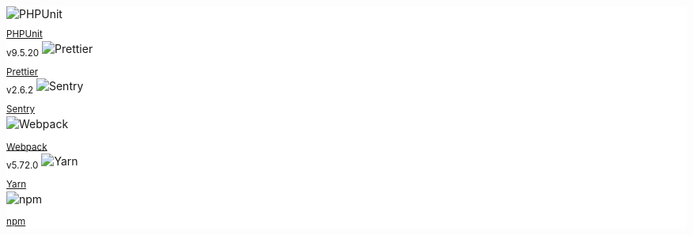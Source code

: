 <td align='center'>
  <img width='36' height='36' src='https://img.stackshare.io/service/1616/1_WsEnddd5Y4EgEHsT054kUQ.jpeg' alt='PHPUnit'>
  <br>
  <sub><a href="https://phpunit.de/">PHPUnit</a></sub>
  <br>
  <sub>v9.5.20</sub>
</td>

<td align='center'>
  <img width='36' height='36' src='https://img.stackshare.io/service/7035/default_66f265943abed56bcdbfca1c866a4261b1fbb063.jpg' alt='Prettier'>
  <br>
  <sub><a href="https://prettier.io/">Prettier</a></sub>
  <br>
  <sub>v2.6.2</sub>
</td>

</tr>
<tr>
  <td align='center'>
  <img width='36' height='36' src='https://img.stackshare.io/service/191/default_9262326592c97828a2a4299dec085a3674dd05f4.png' alt='Sentry'>
  <br>
  <sub><a href="https://sentry.io/welcome/?utm_source=stackshare&utm_medium=link&utm_campaign=profile">Sentry</a></sub>
  <br>
  <sub></sub>
</td>

<td align='center'>
  <img width='36' height='36' src='https://img.stackshare.io/service/1682/IMG_4636.PNG' alt='Webpack'>
  <br>
  <sub><a href="http://webpack.js.org">Webpack</a></sub>
  <br>
  <sub>v5.72.0</sub>
</td>

<td align='center'>
  <img width='36' height='36' src='https://img.stackshare.io/service/5848/44mC-kJ3.jpg' alt='Yarn'>
  <br>
  <sub><a href="https://yarnpkg.com/">Yarn</a></sub>
  <br>
  <sub></sub>
</td>

<td align='center'>
  <img width='36' height='36' src='https://img.stackshare.io/service/1120/lejvzrnlpb308aftn31u.png' alt='npm'>
  <br>
  <sub><a href="https://www.npmjs.com/">npm</a></sub>
  <br>
  <sub></sub>
</td>
